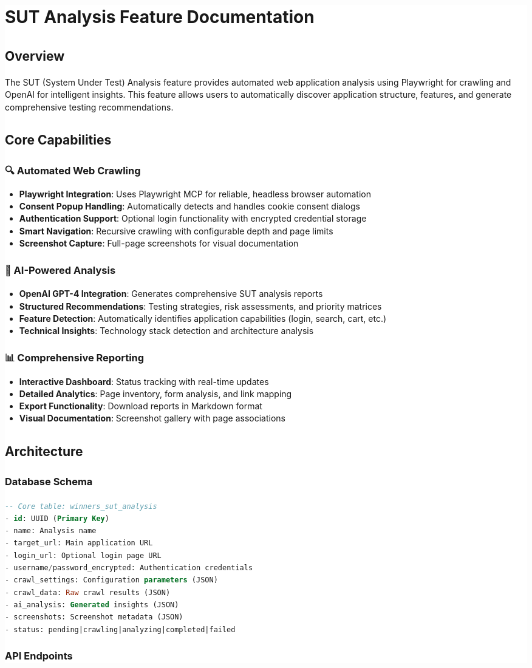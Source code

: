 # SUT Analysis Feature Documentation

## Overview

The SUT (System Under Test) Analysis feature provides automated web application analysis using Playwright for crawling and OpenAI for intelligent insights. This feature allows users to automatically discover application structure, features, and generate comprehensive testing recommendations.

## Core Capabilities

### 🔍 Automated Web Crawling
- **Playwright Integration**: Uses Playwright MCP for reliable, headless browser automation
- **Consent Popup Handling**: Automatically detects and handles cookie consent dialogs
- **Authentication Support**: Optional login functionality with encrypted credential storage
- **Smart Navigation**: Recursive crawling with configurable depth and page limits
- **Screenshot Capture**: Full-page screenshots for visual documentation

### 🧠 AI-Powered Analysis
- **OpenAI GPT-4 Integration**: Generates comprehensive SUT analysis reports
- **Structured Recommendations**: Testing strategies, risk assessments, and priority matrices
- **Feature Detection**: Automatically identifies application capabilities (login, search, cart, etc.)
- **Technical Insights**: Technology stack detection and architecture analysis

### 📊 Comprehensive Reporting
- **Interactive Dashboard**: Status tracking with real-time updates
- **Detailed Analytics**: Page inventory, form analysis, and link mapping
- **Export Functionality**: Download reports in Markdown format
- **Visual Documentation**: Screenshot gallery with page associations

## Architecture

### Database Schema
```sql
-- Core table: winners_sut_analysis
- id: UUID (Primary Key)
- name: Analysis name
- target_url: Main application URL
- login_url: Optional login page URL
- username/password_encrypted: Authentication credentials
- crawl_settings: Configuration parameters (JSON)
- crawl_data: Raw crawl results (JSON)
- ai_analysis: Generated insights (JSON)
- screenshots: Screenshot metadata (JSON)
- status: pending|crawling|analyzing|completed|failed
```

### API Endpoints
